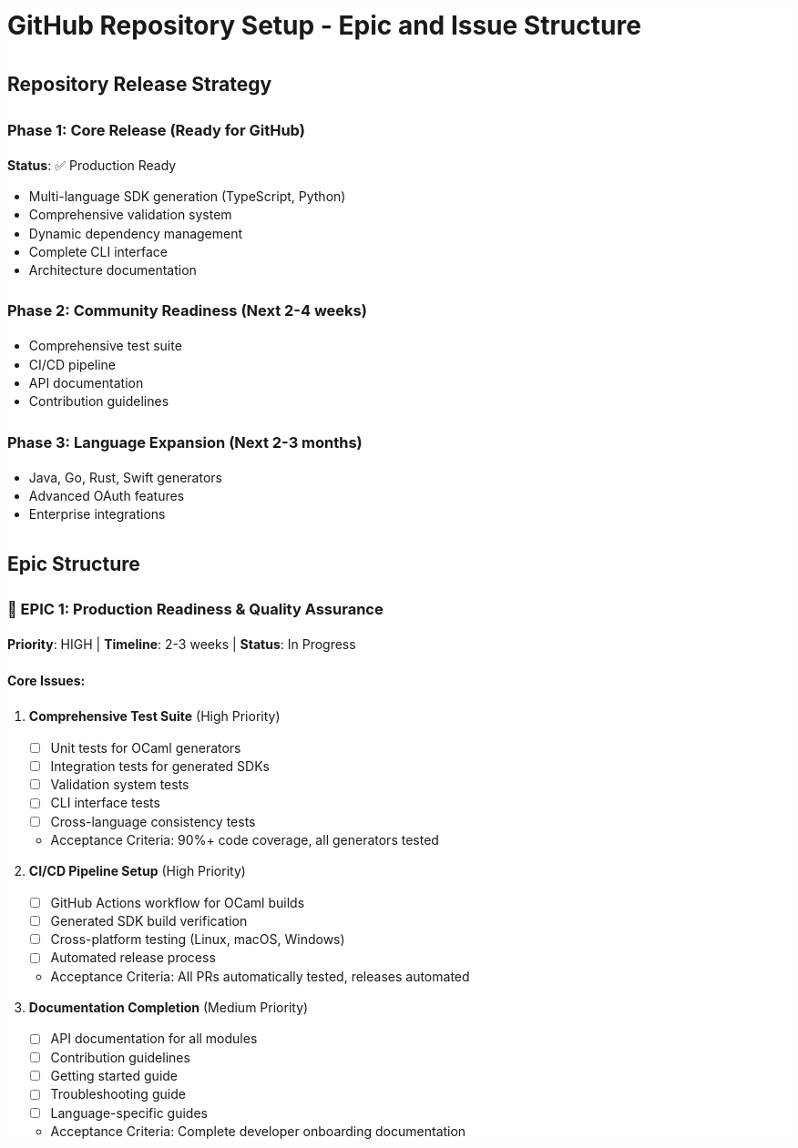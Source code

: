 # GitHub Repository Setup - Epic and Issue Structure

## Repository Release Strategy

### Phase 1: Core Release (Ready for GitHub)
**Status**: ✅ Production Ready
- Multi-language SDK generation (TypeScript, Python)
- Comprehensive validation system
- Dynamic dependency management
- Complete CLI interface
- Architecture documentation

### Phase 2: Community Readiness (Next 2-4 weeks)
- Comprehensive test suite
- CI/CD pipeline
- API documentation
- Contribution guidelines

### Phase 3: Language Expansion (Next 2-3 months)
- Java, Go, Rust, Swift generators
- Advanced OAuth features
- Enterprise integrations

## Epic Structure

### 🎯 EPIC 1: Production Readiness & Quality Assurance
**Priority**: HIGH | **Timeline**: 2-3 weeks | **Status**: In Progress

#### Core Issues:
1. **Comprehensive Test Suite** (High Priority)
   - [ ] Unit tests for OCaml generators
   - [ ] Integration tests for generated SDKs
   - [ ] Validation system tests
   - [ ] CLI interface tests
   - [ ] Cross-language consistency tests
   - Acceptance Criteria: 90%+ code coverage, all generators tested

2. **CI/CD Pipeline Setup** (High Priority)
   - [ ] GitHub Actions workflow for OCaml builds
   - [ ] Generated SDK build verification
   - [ ] Cross-platform testing (Linux, macOS, Windows)
   - [ ] Automated release process
   - Acceptance Criteria: All PRs automatically tested, releases automated

3. **Documentation Completion** (Medium Priority)
   - [ ] API documentation for all modules
   - [ ] Contribution guidelines
   - [ ] Getting started guide
   - [ ] Troubleshooting guide
   - [ ] Language-specific guides
   - Acceptance Criteria: Complete developer onboarding documentation
